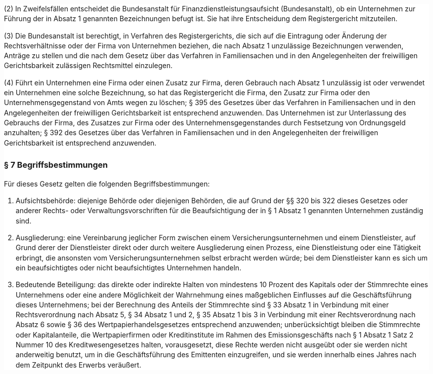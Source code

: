 (2) In Zweifelsfällen entscheidet die Bundesanstalt für
Finanzdienstleistungsaufsicht (Bundesanstalt), ob ein Unternehmen zur
Führung der in Absatz 1 genannten Bezeichnungen befugt ist. Sie hat
ihre Entscheidung dem Registergericht mitzuteilen.

(3) Die Bundesanstalt ist berechtigt, in Verfahren des
Registergerichts, die sich auf die Eintragung oder Änderung der
Rechtsverhältnisse oder der Firma von Unternehmen beziehen, die nach
Absatz 1 unzulässige Bezeichnungen verwenden, Anträge zu stellen und
die nach dem Gesetz über das Verfahren in Familiensachen und in den
Angelegenheiten der freiwilligen Gerichtsbarkeit zulässigen
Rechtsmittel einzulegen.

(4) Führt ein Unternehmen eine Firma oder einen Zusatz zur Firma,
deren Gebrauch nach Absatz 1 unzulässig ist oder verwendet ein
Unternehmen eine solche Bezeichnung, so hat das Registergericht die
Firma, den Zusatz zur Firma oder den Unternehmensgegenstand von Amts
wegen zu löschen; § 395 des Gesetzes über das Verfahren in
Familiensachen und in den Angelegenheiten der freiwilligen
Gerichtsbarkeit ist entsprechend anzuwenden. Das Unternehmen ist zur
Unterlassung des Gebrauchs der Firma, des Zusatzes zur Firma oder des
Unternehmensgegenstandes durch Festsetzung von Ordnungsgeld
anzuhalten; § 392 des Gesetzes über das Verfahren in Familiensachen
und in den Angelegenheiten der freiwilligen Gerichtsbarkeit ist
entsprechend anzuwenden.


### § 7 Begriffsbestimmungen

Für dieses Gesetz gelten die folgenden Begriffsbestimmungen:

1.  Aufsichtsbehörde: diejenige Behörde oder diejenigen Behörden, die auf
    Grund der §§ 320 bis 322 dieses Gesetzes oder anderer Rechts- oder
    Verwaltungsvorschriften für die Beaufsichtigung der in § 1 Absatz 1
    genannten Unternehmen zuständig sind.


2.  Ausgliederung: eine Vereinbarung jeglicher Form zwischen einem
    Versicherungsunternehmen und einem Dienstleister, auf Grund derer der
    Dienstleister direkt oder durch weitere Ausgliederung einen Prozess,
    eine Dienstleistung oder eine Tätigkeit erbringt, die ansonsten vom
    Versicherungsunternehmen selbst erbracht werden würde; bei dem
    Dienstleister kann es sich um ein beaufsichtigtes oder nicht
    beaufsichtigtes Unternehmen handeln.


3.  Bedeutende Beteiligung: das direkte oder indirekte Halten von
    mindestens 10 Prozent des Kapitals oder der Stimmrechte eines
    Unternehmens oder eine andere Möglichkeit der Wahrnehmung eines
    maßgeblichen Einflusses auf die Geschäftsführung dieses Unternehmens;
    bei der Berechnung des Anteils der Stimmrechte sind § 33 Absatz 1 in
    Verbindung mit einer Rechtsverordnung nach Absatz 5, § 34 Absatz 1 und
    2, § 35 Absatz 1 bis 3 in Verbindung mit einer Rechtsverordnung nach
    Absatz 6 sowie § 36 des Wertpapierhandelsgesetzes entsprechend
    anzuwenden; unberücksichtigt bleiben die Stimmrechte oder
    Kapitalanteile, die Wertpapierfirmen oder Kreditinstitute im Rahmen
    des Emissionsgeschäfts nach § 1 Absatz 1 Satz 2 Nummer 10 des
    Kreditwesengesetzes halten, vorausgesetzt, diese Rechte werden nicht
    ausgeübt oder sie werden nicht anderweitig benutzt, um in die
    Geschäftsführung des Emittenten einzugreifen, und sie werden innerhalb
    eines Jahres nach dem Zeitpunkt des Erwerbs veräußert.
